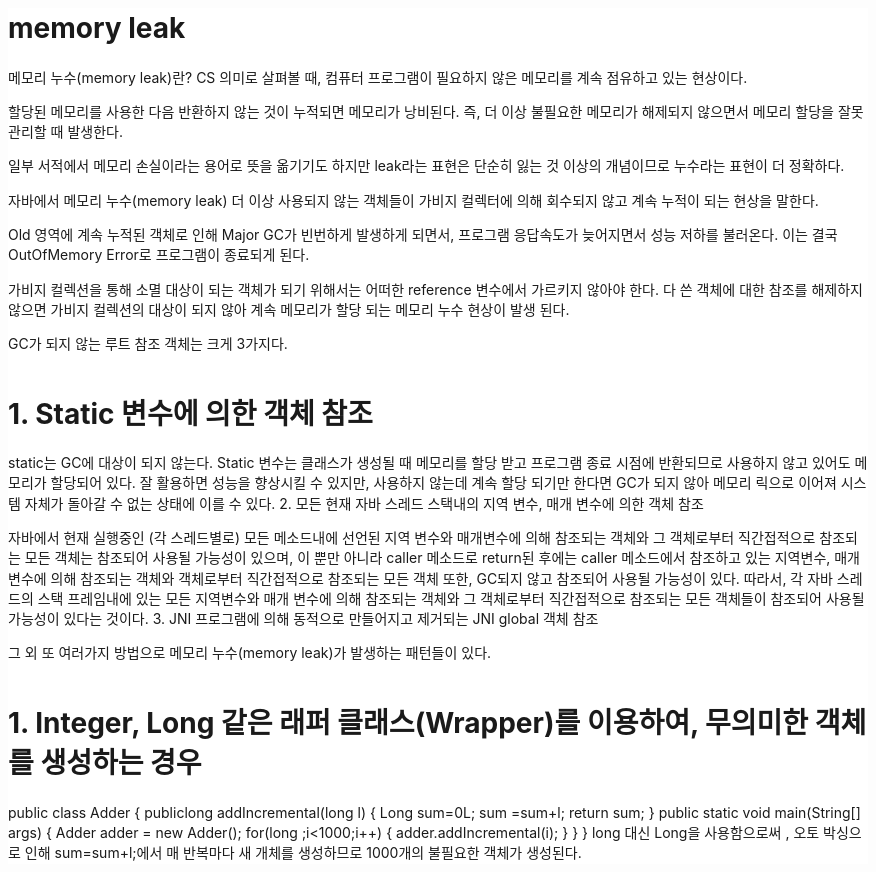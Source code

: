# memory leak

메모리 누수(memory leak)란?
CS 의미로 살펴볼 때, 컴퓨터 프로그램이 필요하지 않은 메모리를 계속 점유하고 있는 현상이다.

 

할당된 메모리를 사용한 다음 반환하지 않는 것이 누적되면 메모리가 낭비된다. 즉, 더 이상 불필요한 메모리가 해제되지 않으면서 메모리 할당을 잘못 관리할 때 발생한다.

 

일부 서적에서 메모리 손실이라는 용어로 뜻을 옮기기도 하지만 leak라는 표현은 단순히 잃는 것 이상의 개념이므로 누수라는 표현이 더 정확하다.

자바에서 메모리 누수(memory leak)
더 이상 사용되지 않는 객체들이 가비지 컬렉터에 의해 회수되지 않고 계속 누적이 되는 현상을 말한다.

Old 영역에 계속 누적된 객체로 인해 Major GC가 빈번하게 발생하게 되면서, 프로그램 응답속도가 늦어지면서 성능 저하를 불러온다. 이는 결국 OutOfMemory Error로 프로그램이 종료되게 된다.

 

가비지 컬렉션을 통해 소멸 대상이 되는 객체가 되기 위해서는 어떠한 reference 변수에서 가르키지 않아야 한다.
다 쓴 객체에 대한 참조를 해제하지 않으면 가비지 컬렉션의 대상이 되지 않아 계속 메모리가 할당 되는 메모리 누수 현상이 발생 된다.

 

GC가 되지 않는 루트 참조 객체는 크게 3가지다.

 

# 1. Static 변수에 의한 객체 참조

static는 GC에 대상이 되지 않는다. Static 변수는 클래스가 생성될 때 메모리를 할당 받고 프로그램 종료 시점에 반환되므로 사용하지 않고 있어도 메모리가 할당되어 있다.  잘 활용하면 성능을 향상시킬 수 있지만, 사용하지 않는데 계속 할당 되기만 한다면 GC가 되지 않아 메모리 릭으로 이어져 시스템 자체가 돌아갈 수 없는 상태에 이를 수 있다.
2. 모든 현재 자바 스레드 스택내의 지역 변수, 매개 변수에 의한 객체 참조

자바에서 현재 실행중인 (각 스레드별로) 모든 메소드내에 선언된 지역 변수와 매개변수에 의해 참조되는 객체와  그 객체로부터 직간접적으로 참조되는 모든 객체는 참조되어 사용될 가능성이 있으며, 이 뿐만 아니라 caller 메소드로 return된 후에는 caller 메소드에서 참조하고 있는 지역변수, 매개변수에 의해 참조되는 객체와 객체로부터 직간접적으로 참조되는 모든 객체 또한, GC되지 않고 참조되어 사용될 가능성이 있다.
따라서, 각 자바 스레드의 스택 프레임내에 있는 모든 지역변수와 매개 변수에 의해 참조되는 객체와 그 객체로부터 직간접적으로 참조되는 모든 객체들이 참조되어 사용될 가능성이 있다는 것이다.
3. JNI 프로그램에 의해 동적으로 만들어지고 제거되는 JNI global 객체 참조

 

그 외 또 여러가지 방법으로 메모리 누수(memory leak)가 발생하는 패턴들이 있다.

 

# 1. Integer, Long 같은 래퍼 클래스(Wrapper)를 이용하여, 무의미한 객체를 생성하는 경우

public class Adder {
       publiclong addIncremental(long l)
       {
              Long sum=0L;
               sum =sum+l;
               return sum;
       }
       public static void main(String[] args) {
              Adder adder = new Adder();
              for(long ;i<1000;i++)
              {
                     adder.addIncremental(i);
              }
       }
}
long 대신 Long을 사용함으로써 , 오토 박싱으로 인해 sum=sum+l;에서 매 반복마다 새 개체를 생성하므로 1000개의 불필요한 객체가 생성된다.
